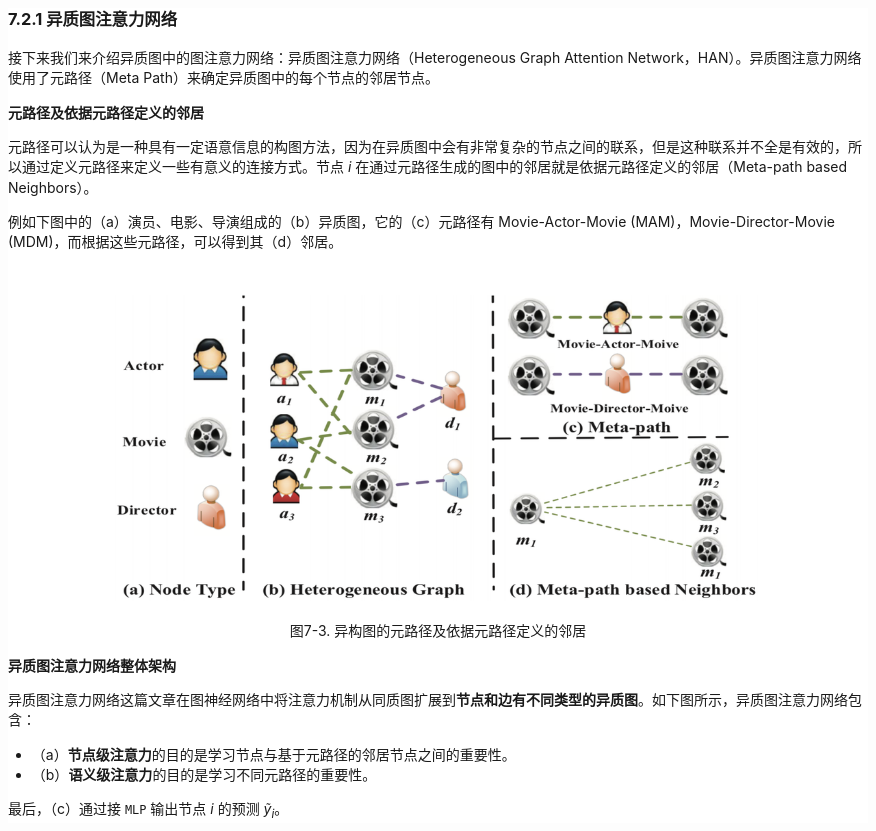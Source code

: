 ### 7.2.1 异质图注意力网络
接下来我们来介绍异质图中的图注意力网络：异质图注意力网络（Heterogeneous Graph Attention Network，HAN）。异质图注意力网络使用了元路径（Meta Path）来确定异质图中的每个节点的邻居节点。

**元路径及依据元路径定义的邻居**

元路径可以认为是一种具有一定语意信息的构图方法，因为在异质图中会有非常复杂的节点之间的联系，但是这种联系并不全是有效的，所以通过定义元路径来定义一些有意义的连接方式。节点 $i$ 在通过元路径生成的图中的邻居就是依据元路径定义的邻居（Meta-path based Neighbors）。

例如下图中的（a）演员、电影、导演组成的（b）异质图，它的（c）元路径有 Movie-Actor-Movie (MAM)，Movie-Director-Movie (MDM)，而根据这些元路径，可以得到其（d）邻居。

<center>
    <img src="../../figures/07图注意力网络/7_h_graph.png" width=700> 
    <br>
    <div>图7-3. 异构图的元路径及依据元路径定义的邻居</div>
</center>

**异质图注意力网络整体架构**

异质图注意力网络这篇文章在图神经网络中将注意力机制从同质图扩展到**节点和边有不同类型的异质图**。如下图所示，异质图注意力网络包含：
- （a）**节点级注意力**的目的是学习节点与基于元路径的邻居节点之间的重要性。
- （b）**语义级注意力**的目的是学习不同元路径的重要性。

最后，（c）通过接 `MLP` 输出节点 $i$ 的预测 $\tilde{y}_i$。

<center>